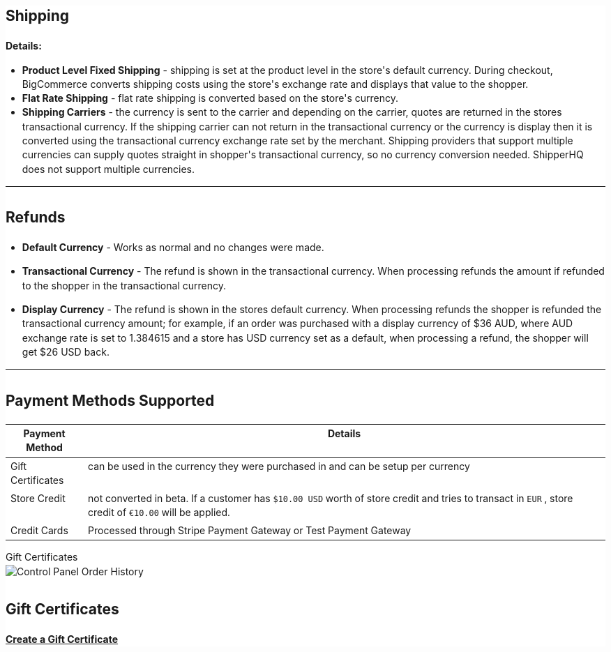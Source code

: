 
## Shipping

<a id="shipping"></a>

**Details:**
* **Product Level Fixed Shipping** - shipping is set at the product level in the store's default currency. During checkout, BigCommerce converts shipping costs using the store's exchange rate and displays that value to the shopper.  
* **Flat Rate Shipping** - flat rate shipping is converted based on the store's currency. 
* **Shipping Carriers** - the currency is sent to the carrier and depending on the carrier, quotes are returned in the stores transactional currency. If the shipping carrier can not return in the transactional currency or the currency is display then it is converted using the transactional currency exchange rate set by the merchant. Shipping providers that support multiple currencies can supply quotes straight in shopper's transactional currency, so no currency conversion needed. ShipperHQ does not support multiple currencies.

---

## Refunds

<a id="refunds"></a>

* **Default Currency** - Works as normal and no changes were made. 

* **Transactional Currency** - The refund is shown in the transactional currency. When processing refunds the amount if refunded to the shopper in the transactional currency.  

* **Display Currency** - The refund is shown in the stores default currency. When processing refunds the shopper is refunded the transactional currency amount; for example, if an order was purchased with a display currency of $36 AUD, where AUD exchange rate is set to 1.384615 and a store has USD currency set as a default, when processing a refund, the shopper will get $26 USD back.

---

## Payment Methods Supported

<a id="payment-methods-supported"></a>

| Payment Method    | Details                                                                                                                                                |
|-------------------|--------------------------------------------------------------------------------------------------------------------------------------------------------|
| Gift Certificates | can be used in the currency they were purchased in and can be setup per currency                                                                       |
| Store Credit      | not converted in beta. If a customer has `$10.00 USD` worth of store credit and tries to transact in `EUR` , store credit of `€10.00` will be applied. |
| Credit Cards      | Processed through Stripe Payment Gateway or Test Payment Gateway                                                                                       |


<div class="HubBlock HubBlock--image flex is-viewing is-padded is-standalone"><div class="HubBlock-inner flex-1 w-full"><div class="HubBlock-content"><div class="justify-center text-center"><div class="ImageBlock-title">Gift Certificates</div><img style="max-width:805px" src="https://raw.githubusercontent.com/tatiana-perry/dev-docs-images/master/currency_beta/gift_certificates_multi_currency.png" alt="Control Panel Order History" class="ui centered fluid image"></div></div></div></div>

## Gift Certificates

[**Create a Gift Certificate**](https://developer.bigcommerce.com/api-reference/marketing/marketing-api/gift-certificates/createagiftcertificate)
